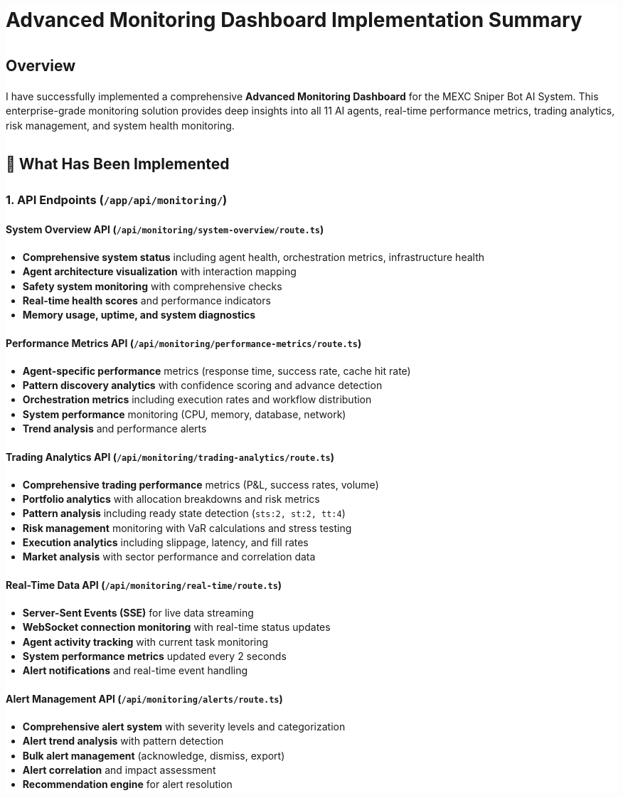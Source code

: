 # Advanced Monitoring Dashboard Implementation Summary

## Overview

I have successfully implemented a comprehensive **Advanced Monitoring Dashboard** for the MEXC Sniper Bot AI System. This enterprise-grade monitoring solution provides deep insights into all 11 AI agents, real-time performance metrics, trading analytics, risk management, and system health monitoring.

## 🚀 **What Has Been Implemented**

### **1. API Endpoints (`/app/api/monitoring/`)**

#### **System Overview API** (`/api/monitoring/system-overview/route.ts`)
- **Comprehensive system status** including agent health, orchestration metrics, infrastructure health
- **Agent architecture visualization** with interaction mapping
- **Safety system monitoring** with comprehensive checks
- **Real-time health scores** and performance indicators
- **Memory usage, uptime, and system diagnostics**

#### **Performance Metrics API** (`/api/monitoring/performance-metrics/route.ts`)
- **Agent-specific performance** metrics (response time, success rate, cache hit rate)
- **Pattern discovery analytics** with confidence scoring and advance detection
- **Orchestration metrics** including execution rates and workflow distribution
- **System performance** monitoring (CPU, memory, database, network)
- **Trend analysis** and performance alerts

#### **Trading Analytics API** (`/api/monitoring/trading-analytics/route.ts`)
- **Comprehensive trading performance** metrics (P&L, success rates, volume)
- **Portfolio analytics** with allocation breakdowns and risk metrics
- **Pattern analysis** including ready state detection (`sts:2, st:2, tt:4`)
- **Risk management** monitoring with VaR calculations and stress testing
- **Execution analytics** including slippage, latency, and fill rates
- **Market analysis** with sector performance and correlation data

#### **Real-Time Data API** (`/api/monitoring/real-time/route.ts`)
- **Server-Sent Events (SSE)** for live data streaming
- **WebSocket connection monitoring** with real-time status updates
- **Agent activity tracking** with current task monitoring
- **System performance metrics** updated every 2 seconds
- **Alert notifications** and real-time event handling

#### **Alert Management API** (`/api/monitoring/alerts/route.ts`)
- **Comprehensive alert system** with severity levels and categorization
- **Alert trend analysis** with pattern detection
- **Bulk alert management** (acknowledge, dismiss, export)
- **Alert correlation** and impact assessment
- **Recommendation engine** for alert resolution
